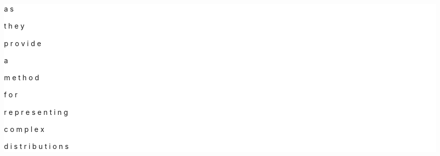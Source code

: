 a
s
 
t
h
e
y
 
p
r
o
v
i
d
e
 
a
 
m
e
t
h
o
d
 
f
o
r
 
r
e
p
r
e
s
e
n
t
i
n
g
 
c
o
m
p
l
e
x
 
d
i
s
t
r
i
b
u
t
i
o
n
s
 
